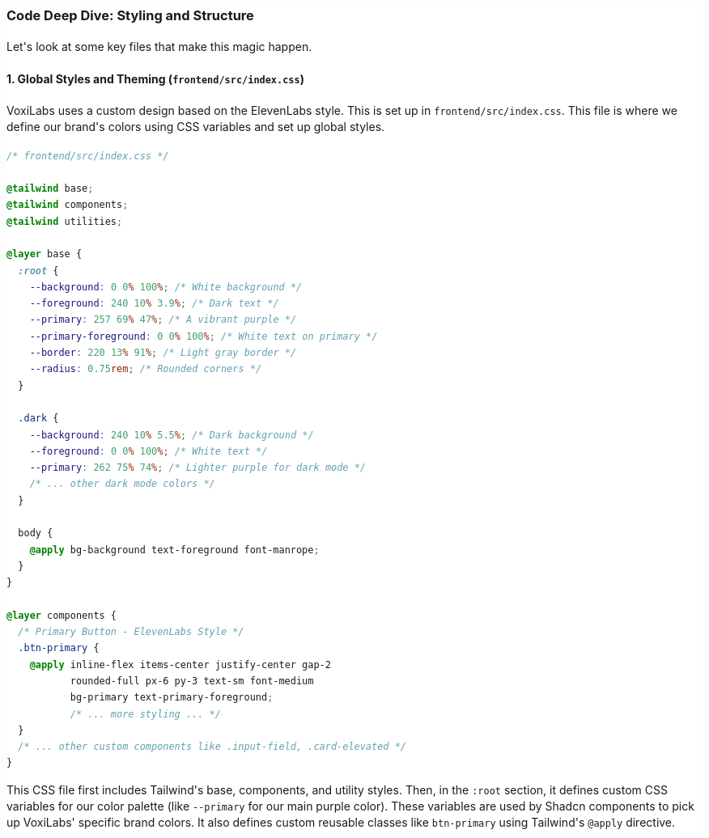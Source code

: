 ### Code Deep Dive: Styling and Structure

Let's look at some key files that make this magic happen.

#### 1. Global Styles and Theming (`frontend/src/index.css`)

VoxiLabs uses a custom design based on the ElevenLabs style. This is set up in `frontend/src/index.css`. This file is where we define our brand's colors using CSS variables and set up global styles.

```css
/* frontend/src/index.css */

@tailwind base;
@tailwind components;
@tailwind utilities;

@layer base {
  :root {
    --background: 0 0% 100%; /* White background */
    --foreground: 240 10% 3.9%; /* Dark text */
    --primary: 257 69% 47%; /* A vibrant purple */
    --primary-foreground: 0 0% 100%; /* White text on primary */
    --border: 220 13% 91%; /* Light gray border */
    --radius: 0.75rem; /* Rounded corners */
  }

  .dark {
    --background: 240 10% 5.5%; /* Dark background */
    --foreground: 0 0% 100%; /* White text */
    --primary: 262 75% 74%; /* Lighter purple for dark mode */
    /* ... other dark mode colors */
  }

  body {
    @apply bg-background text-foreground font-manrope;
  }
}

@layer components {
  /* Primary Button - ElevenLabs Style */
  .btn-primary {
    @apply inline-flex items-center justify-center gap-2
           rounded-full px-6 py-3 text-sm font-medium
           bg-primary text-primary-foreground;
           /* ... more styling ... */
  }
  /* ... other custom components like .input-field, .card-elevated */
}
```
This CSS file first includes Tailwind's base, components, and utility styles. Then, in the `:root` section, it defines custom CSS variables for our color palette (like `--primary` for our main purple color). These variables are used by Shadcn components to pick up VoxiLabs' specific brand colors. It also defines custom reusable classes like `btn-primary` using Tailwind's `@apply` directive.
